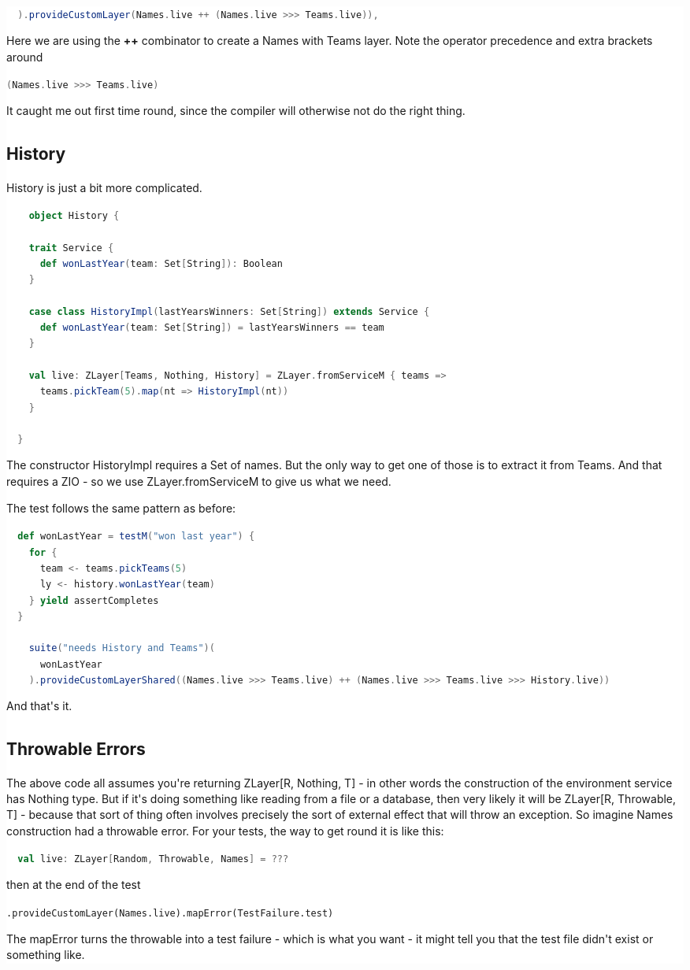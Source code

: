   ```scala
    ).provideCustomLayer(Names.live ++ (Names.live >>> Teams.live)),
```
Here we are using the **++** combinator to create a Names with Teams layer. Note the operator precedence and extra brackets around 
```scala
(Names.live >>> Teams.live)
```
It caught me out first time round, since the compiler will otherwise not do the right thing.

## History
History is just a bit more complicated.
```scala
    object History {
    
    trait Service {
      def wonLastYear(team: Set[String]): Boolean
    }

    case class HistoryImpl(lastYearsWinners: Set[String]) extends Service {
      def wonLastYear(team: Set[String]) = lastYearsWinners == team
    }
    
    val live: ZLayer[Teams, Nothing, History] = ZLayer.fromServiceM { teams => 
      teams.pickTeam(5).map(nt => HistoryImpl(nt))
    }
    
  }
```
The constructor HistoryImpl requires a Set of names. But the only way to get one of those is to extract it from Teams. And that requires a ZIO - so we use ZLayer.fromServiceM to give us what we need.

The test follows the same pattern as before:
```scala
  def wonLastYear = testM("won last year") {
    for {
      team <- teams.pickTeams(5)
      ly <- history.wonLastYear(team)
    } yield assertCompletes
  }

    suite("needs History and Teams")(
      wonLastYear
    ).provideCustomLayerShared((Names.live >>> Teams.live) ++ (Names.live >>> Teams.live >>> History.live))
```  

And that's it.

## Throwable Errors

The above code all assumes you're returning ZLayer[R, Nothing, T] - in other words the construction of the environment service has Nothing type. But if it's doing something like reading from a file or a database, then very likely it will be ZLayer[R, Throwable, T] - because that sort of thing often involves precisely the sort of external effect that will throw an exception. So imagine Names construction had a throwable error. For your tests, the way to get round it is like this:
```scala
  val live: ZLayer[Random, Throwable, Names] = ???
```
then at the end of the test
```
.provideCustomLayer(Names.live).mapError(TestFailure.test)
```
The mapError turns the throwable into a test failure - which is what you want - it might tell you that the test file didn't exist or something like.

